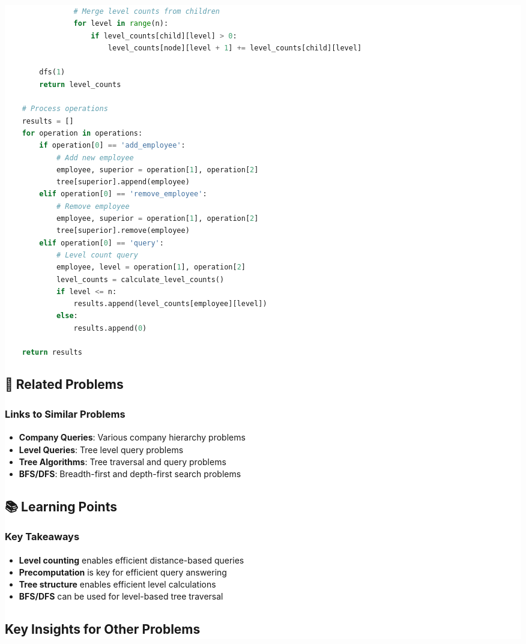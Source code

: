 ```python
                # Merge level counts from children
                for level in range(n):
                    if level_counts[child][level] > 0:
                        level_counts[node][level + 1] += level_counts[child][level]
        
        dfs(1)
        return level_counts
    
    # Process operations
    results = []
    for operation in operations:
        if operation[0] == 'add_employee':
            # Add new employee
            employee, superior = operation[1], operation[2]
            tree[superior].append(employee)
        elif operation[0] == 'remove_employee':
            # Remove employee
            employee, superior = operation[1], operation[2]
            tree[superior].remove(employee)
        elif operation[0] == 'query':
            # Level count query
            employee, level = operation[1], operation[2]
            level_counts = calculate_level_counts()
            if level <= n:
                results.append(level_counts[employee][level])
            else:
                results.append(0)
    
    return results
```

## 🔗 Related Problems

### Links to Similar Problems
- **Company Queries**: Various company hierarchy problems
- **Level Queries**: Tree level query problems
- **Tree Algorithms**: Tree traversal and query problems
- **BFS/DFS**: Breadth-first and depth-first search problems

## 📚 Learning Points

### Key Takeaways
- **Level counting** enables efficient distance-based queries
- **Precomputation** is key for efficient query answering
- **Tree structure** enables efficient level calculations
- **BFS/DFS** can be used for level-based tree traversal

## Key Insights for Other Problems
